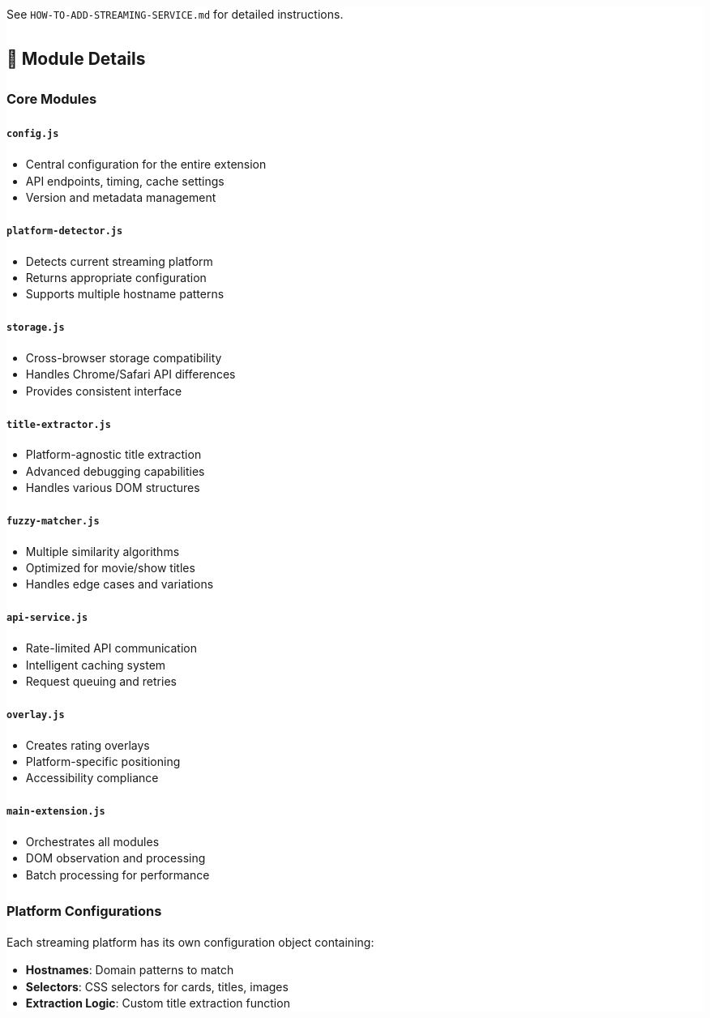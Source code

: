 See `HOW-TO-ADD-STREAMING-SERVICE.md` for detailed instructions.

## 🧩 Module Details

### Core Modules

#### `config.js`
- Central configuration for the entire extension
- API endpoints, timing, cache settings
- Version and metadata management

#### `platform-detector.js`
- Detects current streaming platform
- Returns appropriate configuration
- Supports multiple hostname patterns

#### `storage.js`
- Cross-browser storage compatibility
- Handles Chrome/Safari API differences
- Provides consistent interface

#### `title-extractor.js`
- Platform-agnostic title extraction
- Advanced debugging capabilities
- Handles various DOM structures

#### `fuzzy-matcher.js`
- Multiple similarity algorithms
- Optimized for movie/show titles
- Handles edge cases and variations

#### `api-service.js`
- Rate-limited API communication
- Intelligent caching system
- Request queuing and retries

#### `overlay.js`
- Creates rating overlays
- Platform-specific positioning
- Accessibility compliance

#### `main-extension.js`
- Orchestrates all modules
- DOM observation and processing
- Batch processing for performance

### Platform Configurations

Each streaming platform has its own configuration object containing:
- **Hostnames**: Domain patterns to match
- **Selectors**: CSS selectors for cards, titles, images
- **Extraction Logic**: Custom title extraction function
